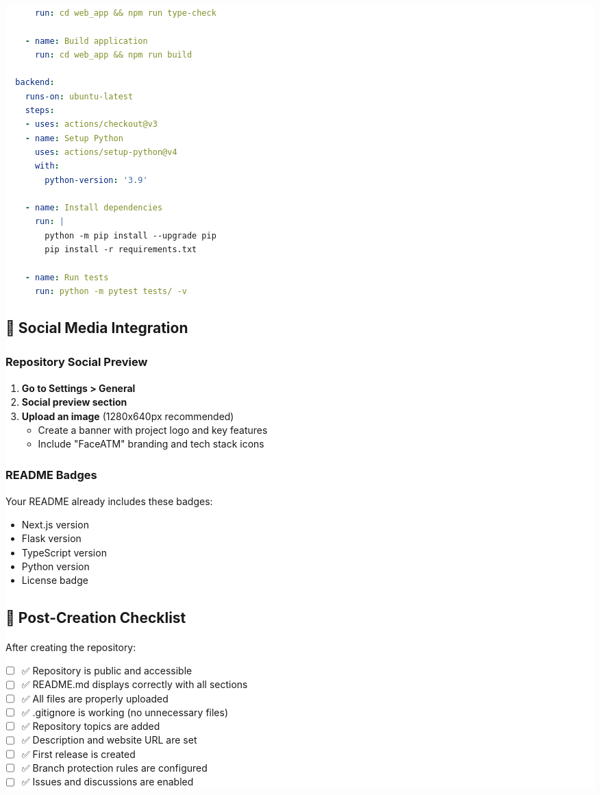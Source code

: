 ```yaml
      run: cd web_app && npm run type-check
    
    - name: Build application
      run: cd web_app && npm run build

  backend:
    runs-on: ubuntu-latest
    steps:
    - uses: actions/checkout@v3
    - name: Setup Python
      uses: actions/setup-python@v4
      with:
        python-version: '3.9'
    
    - name: Install dependencies
      run: |
        python -m pip install --upgrade pip
        pip install -r requirements.txt
    
    - name: Run tests
      run: python -m pytest tests/ -v
```

## 📱 **Social Media Integration**

### **Repository Social Preview**

1. **Go to Settings > General**
2. **Social preview section**
3. **Upload an image** (1280x640px recommended)
   - Create a banner with project logo and key features
   - Include "FaceATM" branding and tech stack icons

### **README Badges**

Your README already includes these badges:
- Next.js version
- Flask version
- TypeScript version
- Python version
- License badge

## 🌟 **Post-Creation Checklist**

After creating the repository:

- [ ] ✅ Repository is public and accessible
- [ ] ✅ README.md displays correctly with all sections
- [ ] ✅ All files are properly uploaded
- [ ] ✅ .gitignore is working (no unnecessary files)
- [ ] ✅ Repository topics are added
- [ ] ✅ Description and website URL are set
- [ ] ✅ First release is created
- [ ] ✅ Branch protection rules are configured
- [ ] ✅ Issues and discussions are enabled
